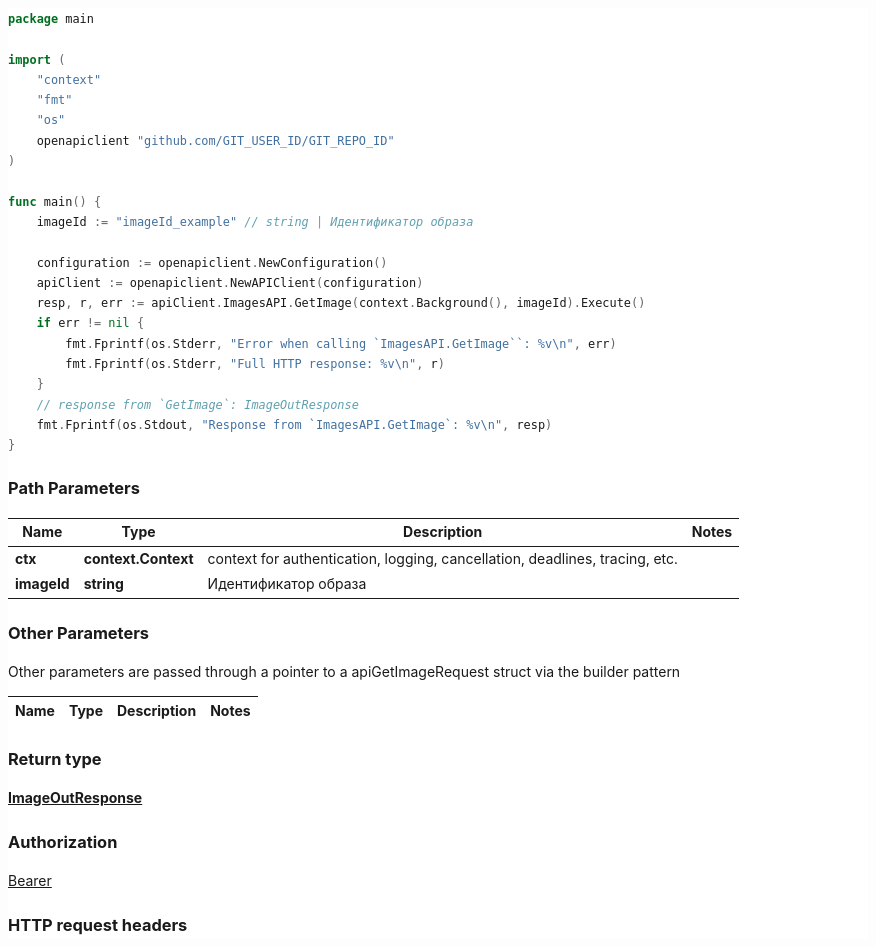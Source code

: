 ```go
package main

import (
    "context"
    "fmt"
    "os"
    openapiclient "github.com/GIT_USER_ID/GIT_REPO_ID"
)

func main() {
    imageId := "imageId_example" // string | Идентификатор образа

    configuration := openapiclient.NewConfiguration()
    apiClient := openapiclient.NewAPIClient(configuration)
    resp, r, err := apiClient.ImagesAPI.GetImage(context.Background(), imageId).Execute()
    if err != nil {
        fmt.Fprintf(os.Stderr, "Error when calling `ImagesAPI.GetImage``: %v\n", err)
        fmt.Fprintf(os.Stderr, "Full HTTP response: %v\n", r)
    }
    // response from `GetImage`: ImageOutResponse
    fmt.Fprintf(os.Stdout, "Response from `ImagesAPI.GetImage`: %v\n", resp)
}
```

### Path Parameters


Name | Type | Description  | Notes
------------- | ------------- | ------------- | -------------
**ctx** | **context.Context** | context for authentication, logging, cancellation, deadlines, tracing, etc.
**imageId** | **string** | Идентификатор образа | 

### Other Parameters

Other parameters are passed through a pointer to a apiGetImageRequest struct via the builder pattern


Name | Type | Description  | Notes
------------- | ------------- | ------------- | -------------


### Return type

[**ImageOutResponse**](ImageOutResponse.md)

### Authorization

[Bearer](../README.md#Bearer)

### HTTP request headers
